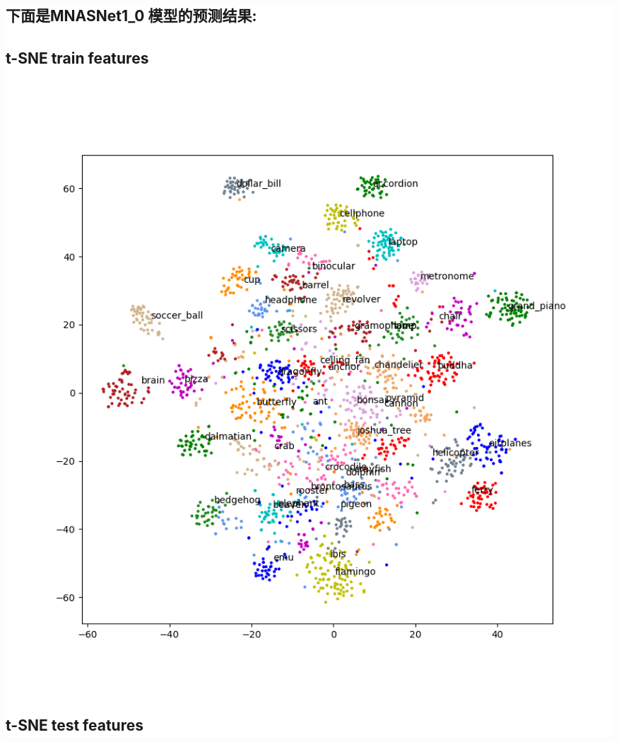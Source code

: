 ## 下面是MNASNet1_0 模型的预测结果:
## t-SNE train features
![t-SNE 训练的特征](./assets/tsne_train_features.png)

## t-SNE test features